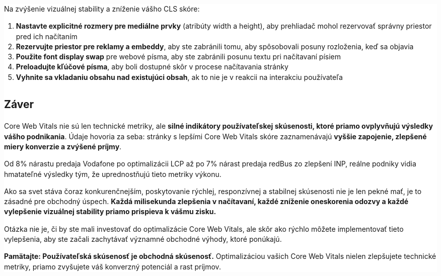 Na zvýšenie vizuálnej stability a zníženie vášho CLS skóre:

1. **Nastavte explicitné rozmery pre mediálne prvky** (atribúty width a height), aby prehliadač mohol rezervovať správny priestor pred ich načítaním
2. **Rezervujte priestor pre reklamy a embeddy**, aby ste zabránili tomu, aby spôsobovali posuny rozloženia, keď sa objavia
3. **Použite font display swap** pre webové písma, aby ste zabránili posunu textu pri načítavaní písiem
4. **Preloadujte kľúčové písma**, aby boli dostupné skôr v procese načítavania stránky
5. **Vyhnite sa vkladaniu obsahu nad existujúci obsah**, ak to nie je v reakcii na interakciu používateľa

## **Záver**

Core Web Vitals nie sú len technické metriky, ale **silné indikátory používateľskej skúsenosti, ktoré priamo ovplyvňujú výsledky vášho podnikania**. Údaje hovoria za seba: stránky s lepšími Core Web Vitals skóre zaznamenávajú **vyššie zapojenie, zlepšené miery konverzie a zvýšené príjmy**.

Od 8% nárastu predaja Vodafone po optimalizácii LCP až po 7% nárast predaja redBus zo zlepšení INP, reálne podniky vidia hmatateľné výsledky tým, že uprednostňujú tieto metriky výkonu.

Ako sa svet stáva čoraz konkurenčnejším, poskytovanie rýchlej, responzívnej a stabilnej skúsenosti nie je len pekné mať, je to zásadné pre obchodný úspech. **Každá milisekunda zlepšenia v načítavaní, každé zníženie oneskorenia odozvy a každé vylepšenie vizuálnej stability priamo prispieva k vášmu zisku.**

Otázka nie je, či by ste mali investovať do optimalizácie Core Web Vitals, ale skôr ako rýchlo môžete implementovať tieto vylepšenia, aby ste začali zachytávať významné obchodné výhody, ktoré ponúkajú.

**Pamätajte: Používateľská skúsenosť je obchodná skúsenosť.** Optimalizáciou vašich Core Web Vitals nielen zlepšujete technické metriky, priamo zvyšujete váš konverzný potenciál a rast príjmov.
